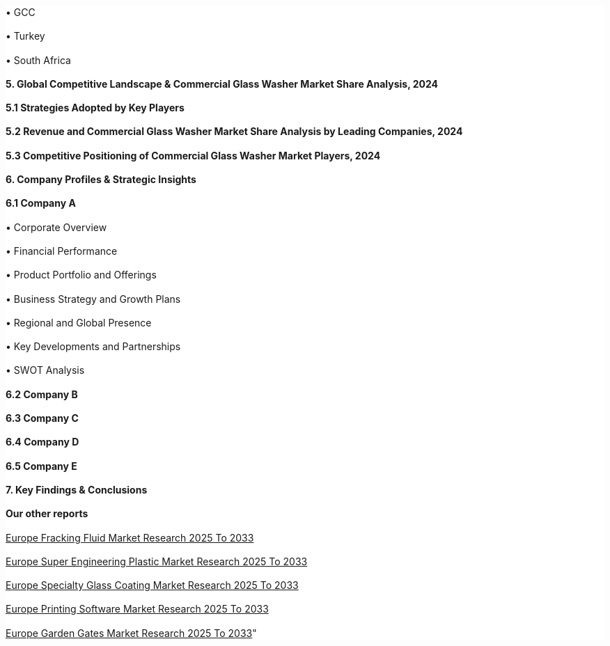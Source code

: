 • GCC

• Turkey

• South Africa

<strong>5. Global Competitive Landscape & Commercial Glass Washer Market Share Analysis, 2024</strong>

<strong>5.1 Strategies Adopted by Key Players</strong>

<strong>5.2 Revenue and Commercial Glass Washer Market Share Analysis by Leading Companies, 2024</strong>

<strong>5.3 Competitive Positioning of Commercial Glass Washer Market Players, 2024</strong>

<strong>6. Company Profiles & Strategic Insights</strong>

<strong>6.1 Company A</strong>

• Corporate Overview

• Financial Performance

• Product Portfolio and Offerings

• Business Strategy and Growth Plans

• Regional and Global Presence

• Key Developments and Partnerships

• SWOT Analysis

<strong>6.2 Company B</strong>

<strong>6.3 Company C</strong>

<strong>6.4 Company D</strong>

<strong>6.5 Company E</strong>

<strong>7. Key Findings & Conclusions</strong>

<strong>Our other reports</strong>

<a href=https://www.linkedin.com/pulse/europe-fracking-fluid-market-2025-forecasting-fy9ec/>Europe Fracking Fluid Market Research 2025 To 2033</a>

<a href=https://www.linkedin.com/pulse/europe-super-engineering-plastic-market-2025-2033-t3h4c/>Europe Super Engineering Plastic Market Research 2025 To 2033</a>

<a href=https://www.linkedin.com/pulse/europe-specialty-glass-coating-market-strategic-innovations-unelc/>Europe Specialty Glass Coating Market Research 2025 To 2033</a>

<a href=https://www.linkedin.com/pulse/europe-printing-software-market-regional-dynamics-boysf/>Europe Printing Software Market Research 2025 To 2033</a>

<a href=https://www.linkedin.com/pulse/europe-garden-gates-market-2025-forecasting-opportunities-n78ef/>Europe Garden Gates Market Research 2025 To 2033</a>"
